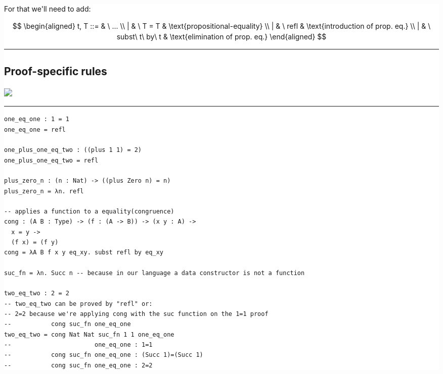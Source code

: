 For that we'll need to add:

$$
\begin{aligned}
        t, T ::= & \ ...                                                 \\
        |        & \ T = T            & \text{propositional-equality}    \\
        |        & \ refl             & \text{introduction of prop. eq.} \\
        |        & \ subst\ t\ by\ t  & \text{elimination of prop. eq.}
\end{aligned}
$$



---

## Proof-specific rules

![](/imgs/dep-tt-rules-3.png)


---

```haskell{1-2|4-5|7-8|10-14|16|18-22|23-25|all}
one_eq_one : 1 = 1
one_eq_one = refl

one_plus_one_eq_two : ((plus 1 1) = 2)
one_plus_one_eq_two = refl

plus_zero_n : (n : Nat) -> ((plus Zero n) = n)
plus_zero_n = λn. refl

-- applies a function to a equality(congruence)
cong : (A B : Type) -> (f : (A -> B)) -> (x y : A) ->
  x = y ->
  (f x) = (f y)
cong = λA B f x y eq_xy. subst refl by eq_xy

suc_fn = λn. Succ n -- because in our language a data constructor is not a function

two_eq_two : 2 = 2
-- two_eq_two can be proved by "refl" or:
-- 2=2 because we're applying cong with the suc function on the 1=1 proof
--           cong suc_fn one_eq_one
two_eq_two = cong Nat Nat suc_fn 1 1 one_eq_one
--                       one_eq_one : 1=1
--           cong suc_fn one_eq_one : (Succ 1)=(Succ 1)
--           cong suc_fn one_eq_one : 2=2

```

